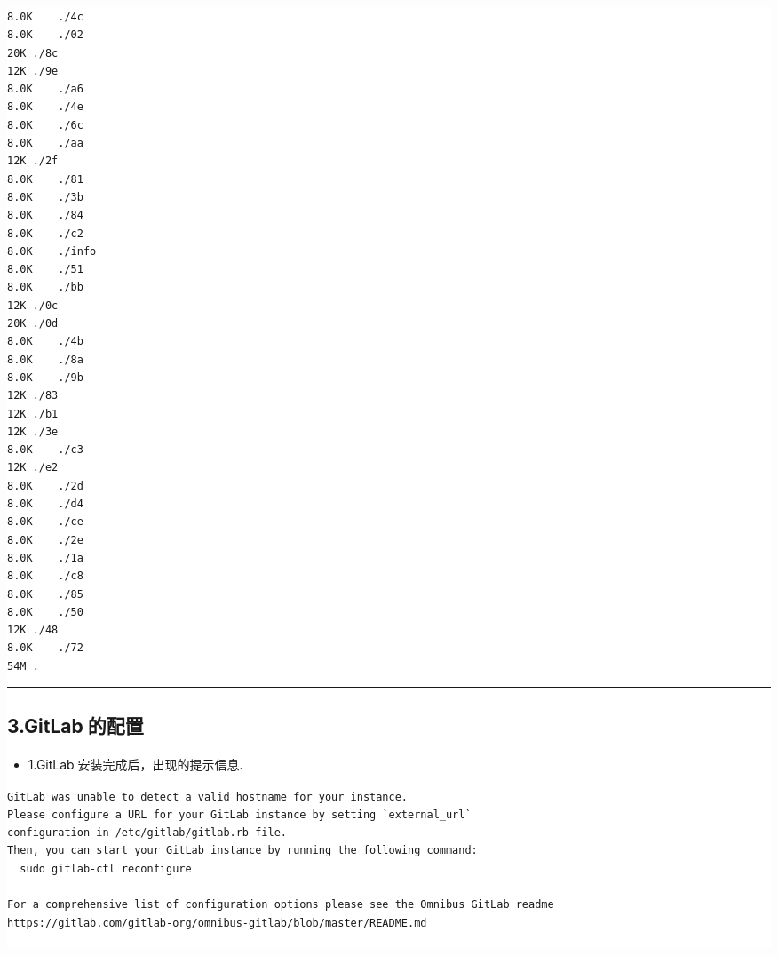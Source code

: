 ```
8.0K	./4c
8.0K	./02
20K	./8c
12K	./9e
8.0K	./a6
8.0K	./4e
8.0K	./6c
8.0K	./aa
12K	./2f
8.0K	./81
8.0K	./3b
8.0K	./84
8.0K	./c2
8.0K	./info
8.0K	./51
8.0K	./bb
12K	./0c
20K	./0d
8.0K	./4b
8.0K	./8a
8.0K	./9b
12K	./83
12K	./b1
12K	./3e
8.0K	./c3
12K	./e2
8.0K	./2d
8.0K	./d4
8.0K	./ce
8.0K	./2e
8.0K	./1a
8.0K	./c8
8.0K	./85
8.0K	./50
12K	./48
8.0K	./72
54M	.
```

***

## 3.GitLab 的配置<a name="gitlab_config"/>

* 1.GitLab 安装完成后，出现的提示信息.

```
GitLab was unable to detect a valid hostname for your instance.
Please configure a URL for your GitLab instance by setting `external_url`
configuration in /etc/gitlab/gitlab.rb file.
Then, you can start your GitLab instance by running the following command:
  sudo gitlab-ctl reconfigure

For a comprehensive list of configuration options please see the Omnibus GitLab readme
https://gitlab.com/gitlab-org/omnibus-gitlab/blob/master/README.md


```
